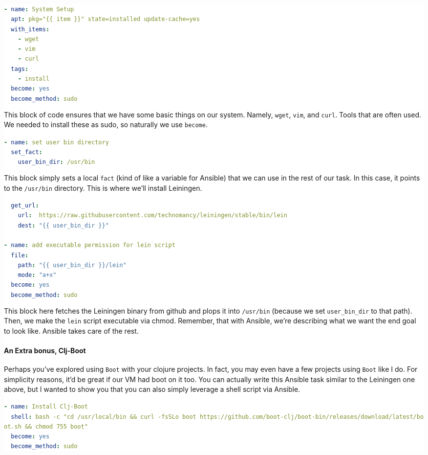```yml
- name: System Setup
  apt: pkg="{{ item }}" state=installed update-cache=yes
  with_items:
    - wget
    - vim
    - curl
  tags:
    - install
  become: yes
  become_method: sudo
```

This block of code ensures that we have some basic things on our system. Namely, `wget`, `vim`, and `curl`. Tools that are often used. We needed to install these as sudo, so naturally we use `become`.

```yml
- name: set user bin directory
  set_fact:
    user_bin_dir: /usr/bin
```

This block simply sets a local `fact` (kind of like a variable for Ansible) that we can use in the rest of our task. In this case, it points to the `/usr/bin` directory. This is where we’ll install Leiningen.

```yml
  get_url:
    url:  https://raw.githubusercontent.com/technomancy/leiningen/stable/bin/lein
    dest: "{{ user_bin_dir }}"

- name: add executable permission for lein script
  file:
    path: "{{ user_bin_dir }}/lein"
    mode: "a+x"
  become: yes
  become_method: sudo

```

This block here fetches the Leiningen binary from github and plops it into `/usr/bin` (because we set `user_bin_dir` to that path). Then, we make the `lein` script executable via chmod. Remember, that with Ansible, we’re describing what we want the end goal to look like. Ansible takes care of the rest.

#### An Extra bonus, Clj-Boot

Perhaps you’ve explored using `Boot` with your clojure projects. In fact, you may even have a few projects using `Boot` like I do. For simplicity reasons, it’d be great if our VM had boot on it too. You can actually write this Ansible task similar to the Leiningen one above, but I wanted to show you that you can also simply leverage a shell script via Ansible.

```yml
- name: Install Clj-Boot
  shell: bash -c "cd /usr/local/bin && curl -fsSLo boot https://github.com/boot-clj/boot-bin/releases/download/latest/boot.sh && chmod 755 boot"
  become: yes
  become_method: sudo
```
